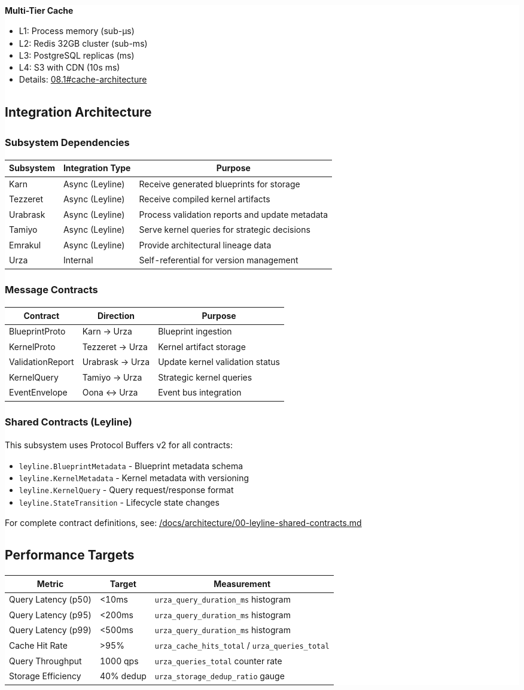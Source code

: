 **Multi-Tier Cache**
- L1: Process memory (sub-µs)
- L2: Redis 32GB cluster (sub-ms)
- L3: PostgreSQL replicas (ms)
- L4: S3 with CDN (10s ms)
- Details: [08.1#cache-architecture](08.1-urza-internals.md#cache-architecture)

## Integration Architecture

### Subsystem Dependencies

| Subsystem | Integration Type | Purpose |
|-----------|-----------------|---------|
| Karn | Async (Leyline) | Receive generated blueprints for storage |
| Tezzeret | Async (Leyline) | Receive compiled kernel artifacts |
| Urabrask | Async (Leyline) | Process validation reports and update metadata |
| Tamiyo | Async (Leyline) | Serve kernel queries for strategic decisions |
| Emrakul | Async (Leyline) | Provide architectural lineage data |
| Urza | Internal | Self-referential for version management |

### Message Contracts

| Contract | Direction | Purpose |
|----------|-----------|---------|
| BlueprintProto | Karn → Urza | Blueprint ingestion |
| KernelProto | Tezzeret → Urza | Kernel artifact storage |
| ValidationReport | Urabrask → Urza | Update kernel validation status |
| KernelQuery | Tamiyo → Urza | Strategic kernel queries |
| EventEnvelope | Oona ↔ Urza | Event bus integration |

### Shared Contracts (Leyline)

This subsystem uses Protocol Buffers v2 for all contracts:
- `leyline.BlueprintMetadata` - Blueprint metadata schema
- `leyline.KernelMetadata` - Kernel metadata with versioning
- `leyline.KernelQuery` - Query request/response format
- `leyline.StateTransition` - Lifecycle state changes

For complete contract definitions, see: [/docs/architecture/00-leyline-shared-contracts.md](./00-leyline-shared-contracts.md)

## Performance Targets

| Metric | Target | Measurement |
|--------|--------|-------------|
| Query Latency (p50) | <10ms | `urza_query_duration_ms` histogram |
| Query Latency (p95) | <200ms | `urza_query_duration_ms` histogram |
| Query Latency (p99) | <500ms | `urza_query_duration_ms` histogram |
| Cache Hit Rate | >95% | `urza_cache_hits_total` / `urza_queries_total` |
| Query Throughput | 1000 qps | `urza_queries_total` counter rate |
| Storage Efficiency | 40% dedup | `urza_storage_dedup_ratio` gauge |
